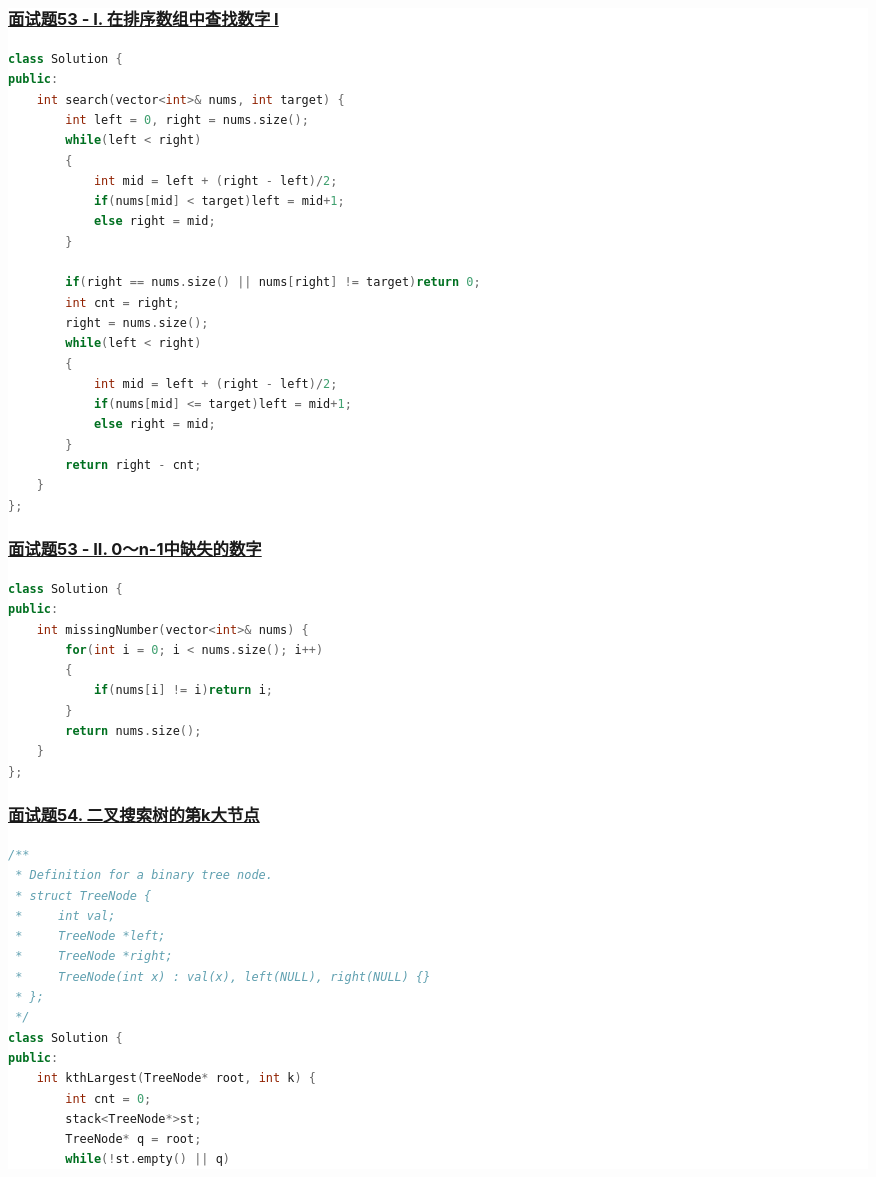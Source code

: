 ### **[面试题53 - I. 在排序数组中查找数字 I](https://leetcode-cn.com/problems/zai-pai-xu-shu-zu-zhong-cha-zhao-shu-zi-lcof/)**

```cpp
class Solution {
public:
    int search(vector<int>& nums, int target) {
        int left = 0, right = nums.size();
        while(left < right)
        {
            int mid = left + (right - left)/2;
            if(nums[mid] < target)left = mid+1;
            else right = mid;
        }
        
        if(right == nums.size() || nums[right] != target)return 0;
        int cnt = right;
        right = nums.size();
        while(left < right)
        {
            int mid = left + (right - left)/2;
            if(nums[mid] <= target)left = mid+1;
            else right = mid;
        }
        return right - cnt;
    }
};
```

### **[面试题53 - II. 0～n-1中缺失的数字](https://leetcode-cn.com/problems/que-shi-de-shu-zi-lcof/)**

```cpp
class Solution {
public:
    int missingNumber(vector<int>& nums) {
        for(int i = 0; i < nums.size(); i++)
        {
            if(nums[i] != i)return i;
        }
        return nums.size();
    }
};
```

### **[面试题54. 二叉搜索树的第k大节点](https://leetcode-cn.com/problems/er-cha-sou-suo-shu-de-di-kda-jie-dian-lcof/)**

```cpp
/**
 * Definition for a binary tree node.
 * struct TreeNode {
 *     int val;
 *     TreeNode *left;
 *     TreeNode *right;
 *     TreeNode(int x) : val(x), left(NULL), right(NULL) {}
 * };
 */
class Solution {
public:
    int kthLargest(TreeNode* root, int k) {
        int cnt = 0;
        stack<TreeNode*>st;
        TreeNode* q = root;
        while(!st.empty() || q)
```